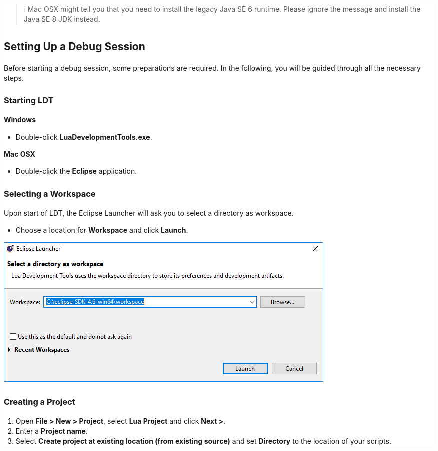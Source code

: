 >&#10069; Mac OSX might tell you that you need to install the legacy Java SE 6 runtime. Please ignore the message and install the Java SE 8 JDK instead.

## Setting Up a Debug Session

Before starting a debug session, some preparations are required. In the following, you will be guided through all the necessary steps.

### Starting LDT

**Windows**

* Double-click **LuaDevelopmentTools.exe**.

**Mac OSX**

* Double-click the **Eclipse** application.

### Selecting a Workspace

Upon start of LDT, the Eclipse Launcher will ask you to select a directory as workspace.

* Choose a location for **Workspace** and click **Launch**.

![Select Workspace](../images/LDT-Select-Workspace.PNG)

### Creating a Project

1. Open **File > New > Project**, select **Lua Project** and click **Next >**.
1. Enter a **Project name**.
1. Select **Create project at existing location (from existing source)** and set **Directory** to the location of your scripts.
